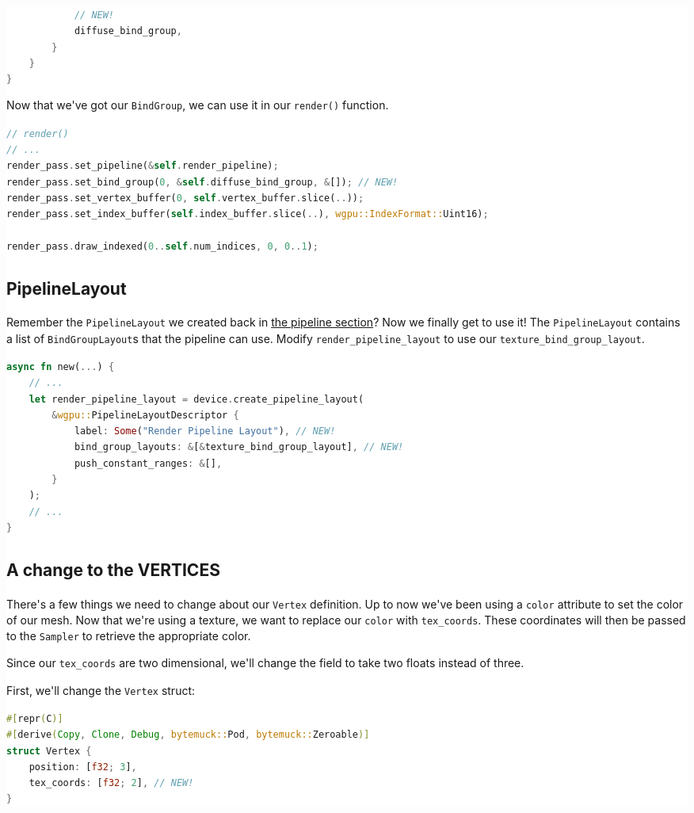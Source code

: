 ```rust
            // NEW!
            diffuse_bind_group,
        }
    }
}
```

Now that we've got our `BindGroup`, we can use it in our `render()` function.

```rust
// render()
// ...
render_pass.set_pipeline(&self.render_pipeline);
render_pass.set_bind_group(0, &self.diffuse_bind_group, &[]); // NEW!
render_pass.set_vertex_buffer(0, self.vertex_buffer.slice(..));
render_pass.set_index_buffer(self.index_buffer.slice(..), wgpu::IndexFormat::Uint16);

render_pass.draw_indexed(0..self.num_indices, 0, 0..1);
```

## PipelineLayout

Remember the `PipelineLayout` we created back in [the pipeline section](/beginner/tutorial3-pipeline#how-do-we-use-the-shaders)? Now we finally get to use it! The `PipelineLayout` contains a list of `BindGroupLayout`s that the pipeline can use. Modify `render_pipeline_layout` to use our `texture_bind_group_layout`.

```rust
async fn new(...) {
    // ...
    let render_pipeline_layout = device.create_pipeline_layout(
        &wgpu::PipelineLayoutDescriptor {
            label: Some("Render Pipeline Layout"), // NEW!
            bind_group_layouts: &[&texture_bind_group_layout], // NEW!
            push_constant_ranges: &[],
        }
    );
    // ...
}
```

## A change to the VERTICES
There's a few things we need to change about our `Vertex` definition. Up to now we've been using a `color` attribute to set the color of our mesh. Now that we're using a texture, we want to replace our `color` with `tex_coords`. These coordinates will then be passed to the `Sampler` to retrieve the appropriate color.

Since our `tex_coords` are two dimensional, we'll change the field to take two floats instead of three.

First, we'll change the `Vertex` struct:

```rust
#[repr(C)]
#[derive(Copy, Clone, Debug, bytemuck::Pod, bytemuck::Zeroable)]
struct Vertex {
    position: [f32; 3],
    tex_coords: [f32; 2], // NEW!
}
```
